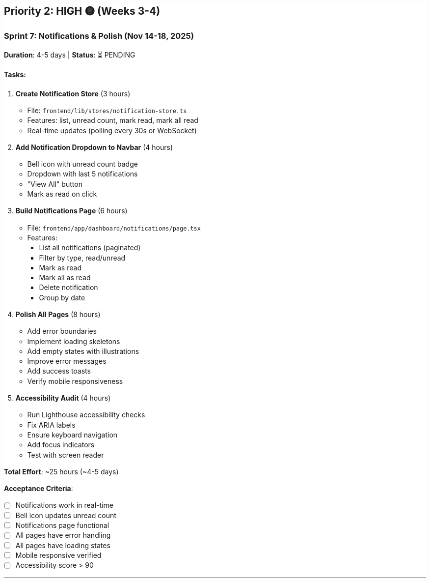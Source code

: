 
## Priority 2: HIGH 🟡 (Weeks 3-4)

### Sprint 7: Notifications & Polish (Nov 14-18, 2025)
**Duration**: 4-5 days | **Status**: ⏳ PENDING

#### Tasks:
1. **Create Notification Store** (3 hours)
   - File: `frontend/lib/stores/notification-store.ts`
   - Features: list, unread count, mark read, mark all read
   - Real-time updates (polling every 30s or WebSocket)

2. **Add Notification Dropdown to Navbar** (4 hours)
   - Bell icon with unread count badge
   - Dropdown with last 5 notifications
   - "View All" button
   - Mark as read on click

3. **Build Notifications Page** (6 hours)
   - File: `frontend/app/dashboard/notifications/page.tsx`
   - Features:
     - List all notifications (paginated)
     - Filter by type, read/unread
     - Mark as read
     - Mark all as read
     - Delete notification
     - Group by date

4. **Polish All Pages** (8 hours)
   - Add error boundaries
   - Implement loading skeletons
   - Add empty states with illustrations
   - Improve error messages
   - Add success toasts
   - Verify mobile responsiveness

5. **Accessibility Audit** (4 hours)
   - Run Lighthouse accessibility checks
   - Fix ARIA labels
   - Ensure keyboard navigation
   - Add focus indicators
   - Test with screen reader

**Total Effort**: ~25 hours (~4-5 days)

**Acceptance Criteria**:
- [ ] Notifications work in real-time
- [ ] Bell icon updates unread count
- [ ] Notifications page functional
- [ ] All pages have error handling
- [ ] All pages have loading states
- [ ] Mobile responsive verified
- [ ] Accessibility score > 90

---